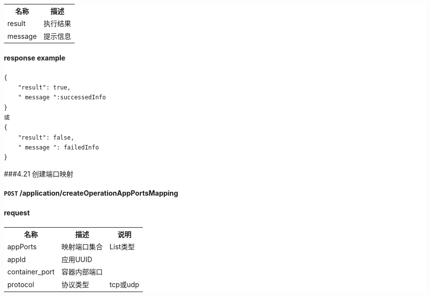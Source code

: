 <table class="table table-bordered table-striped">
   <tr>
      <th>名称</th>
      <th>描述</th>
   </tr>
   <tr>
      <td>result</td>
      <td>执行结果</td>
   </tr>
   <tr>
      <td>message</td>
      <td>提示信息</td>
   </tr>
</table>

#### **response example**
    
	{
		"result": true,
		" message ":successedInfo
	}
	或
	{
		"result": false,
		" message ": failedInfo
	}


###4.21  创建端口映射
####  `POST`  /application/createOperationAppPortsMapping
#### **request**
<table class="table table-bordered table-striped">
   <tr>
      <th>名称</th>
      <th>描述</th>
	  <th>说明</th>
   </tr>
   <tr>
     <td>appPorts</td>
     <td>映射端口集合</td>
	 <td>List类型</td>
   </tr>
   <tr>
     <td>appId</td>
     <td>应用UUID</td>
	 <td></td>
    </tr>
	<tr>
     <td>container_port</td>
     <td>容器内部端口</td>
	 <td></td>
    </tr>
	<tr>
     <td>protocol</td>
     <td>协议类型</td>
	 <td>tcp或udp</td>
    </tr>
</table>

